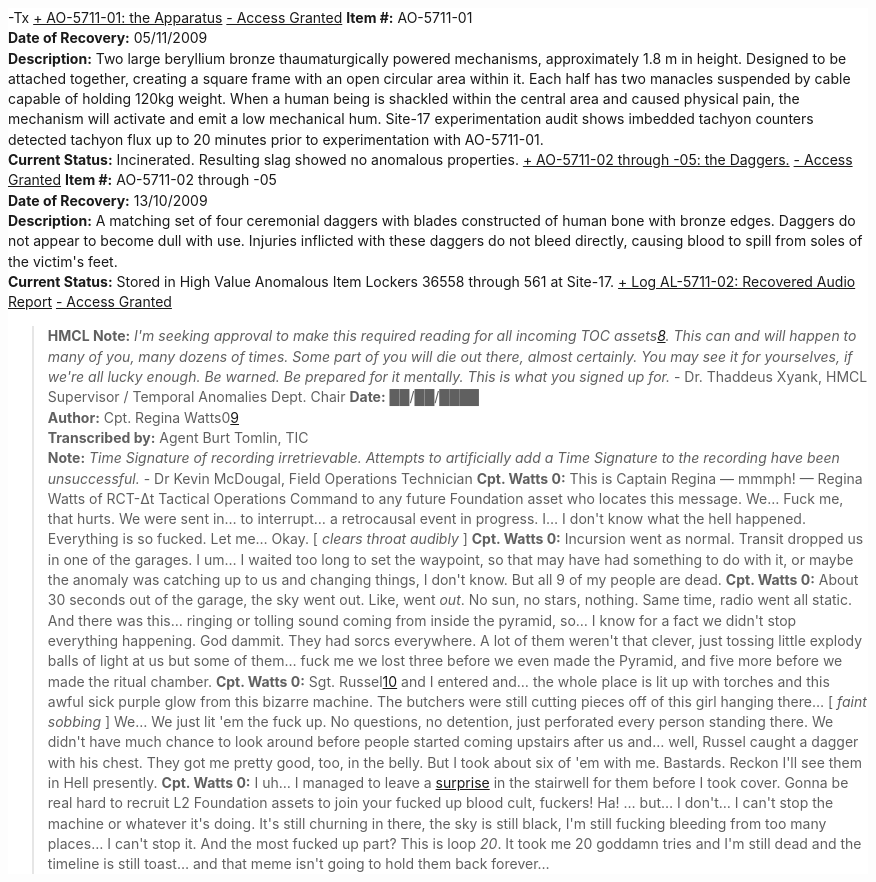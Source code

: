 -Tx
[\+ AO-5711-01: the Apparatus](javascript:;)
[\- Access Granted](javascript:;)
**Item #:** AO-5711-01  
**Date of Recovery:** 05/11/2009  
**Description:** Two large beryllium bronze thaumaturgically powered mechanisms, approximately 1.8 m in height. Designed to be attached together, creating a square frame with an open circular area within it. Each half has two manacles suspended by cable capable of holding 120kg weight. When a human being is shackled within the central area and caused physical pain, the mechanism will activate and emit a low mechanical hum. Site-17 experimentation audit shows imbedded tachyon counters detected tachyon flux up to 20 minutes prior to experimentation with AO-5711-01.  
**Current Status:** Incinerated. Resulting slag showed no anomalous properties.
[\+ AO-5711-02 through -05: the Daggers.](javascript:;)
[\- Access Granted](javascript:;)
**Item #:** AO-5711-02 through -05  
**Date of Recovery:** 13/10/2009  
**Description:** A matching set of four ceremonial daggers with blades constructed of human bone with bronze edges. Daggers do not appear to become dull with use. Injuries inflicted with these daggers do not bleed directly, causing blood to spill from soles of the victim's feet.  
**Current Status:** Stored in High Value Anomalous Item Lockers 36558 through 561 at Site-17.
[\+ Log AL-5711-02: Recovered Audio Report](javascript:;)
[\- Access Granted](javascript:;)
> **HMCL Note:** _I'm seeking approval to make this required reading for all incoming TOC assets[8](javascript:;). This can and will happen to many of you, many dozens of times. Some part of you will die out there, almost certainly. You may see it for yourselves, if we're all lucky enough. Be warned. Be prepared for it mentally. This is what you signed up for._
> \- Dr. Thaddeus Xyank, HMCL Supervisor / Temporal Anomalies Dept. Chair
> **Date:** ██/██/████  
>  **Author:** Cpt. Regina Watts0[9](javascript:;)  
>  **Transcribed by:** Agent Burt Tomlin, TIC  
>  **Note:** _Time Signature of recording irretrievable. Attempts to artificially add a Time Signature to the recording have been unsuccessful._
> \- Dr Kevin McDougal, Field Operations Technician
> **Cpt. Watts 0:** This is Captain Regina — mmmph! — Regina Watts of RCT-Δt Tactical Operations Command to any future Foundation asset who locates this message. We… Fuck me, that hurts. We were sent in… to interrupt… a retrocausal event in progress. I… I don't know what the hell happened. Everything is so fucked. Let me… Okay.
> [ _clears throat audibly_ ]
> **Cpt. Watts 0:** Incursion went as normal. Transit dropped us in one of the garages. I um… I waited too long to set the waypoint, so that may have had something to do with it, or maybe the anomaly was catching up to us and changing things, I don't know. But all 9 of my people are dead.
> **Cpt. Watts 0:** About 30 seconds out of the garage, the sky went out. Like, went _out_. No sun, no stars, nothing. Same time, radio went all static. And there was this… ringing or tolling sound coming from inside the pyramid, so… I know for a fact we didn't stop everything happening. God dammit. They had sorcs everywhere. A lot of them weren't that clever, just tossing little explody balls of light at us but some of them… fuck me we lost three before we even made the Pyramid, and five more before we made the ritual chamber.
> **Cpt. Watts 0:** Sgt. Russel[10](javascript:;) and I entered and… the whole place is lit up with torches and this awful sick purple glow from this bizarre machine. The butchers were still cutting pieces off of this girl hanging there… [ _faint sobbing_ ] We… We just lit 'em the fuck up. No questions, no detention, just perforated every person standing there. We didn't have much chance to look around before people started coming upstairs after us and… well, Russel caught a dagger with his chest. They got me pretty good, too, in the belly. But I took about six of 'em with me. Bastards. Reckon I'll see them in Hell presently.
> **Cpt. Watts 0:** I uh… I managed to leave a [surprise](/scp-2140) in the stairwell for them before I took cover. Gonna be real hard to recruit L2 Foundation assets to join your fucked up blood cult, fuckers! Ha! … but… I don't… I can't stop the machine or whatever it's doing. It's still churning in there, the sky is still black, I'm still fucking bleeding from too many places… I can't stop it. And the most fucked up part? This is loop _20_. It took me 20 goddamn tries and I'm still dead and the timeline is still toast… and that meme isn't going to hold them back forever…
